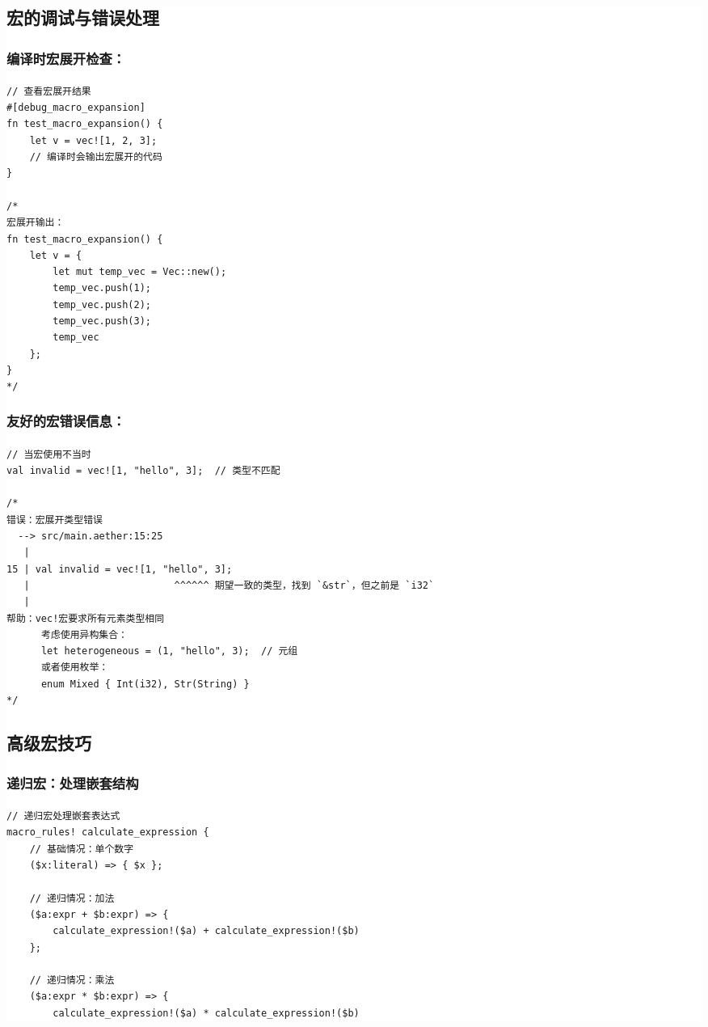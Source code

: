 ## 宏的调试与错误处理

### 编译时宏展开检查：
```aether
// 查看宏展开结果
#[debug_macro_expansion]
fn test_macro_expansion() {
    let v = vec![1, 2, 3];
    // 编译时会输出宏展开的代码
}

/*
宏展开输出：
fn test_macro_expansion() {
    let v = {
        let mut temp_vec = Vec::new();
        temp_vec.push(1);
        temp_vec.push(2);
        temp_vec.push(3);
        temp_vec
    };
}
*/
```

### 友好的宏错误信息：
```aether
// 当宏使用不当时
val invalid = vec![1, "hello", 3];  // 类型不匹配

/*
错误：宏展开类型错误
  --> src/main.aether:15:25
   |
15 | val invalid = vec![1, "hello", 3];
   |                         ^^^^^^ 期望一致的类型，找到 `&str`，但之前是 `i32`
   |
帮助：vec!宏要求所有元素类型相同
      考虑使用异构集合：
      let heterogeneous = (1, "hello", 3);  // 元组
      或者使用枚举：
      enum Mixed { Int(i32), Str(String) }
*/
```

## 高级宏技巧

### 递归宏：处理嵌套结构
```aether
// 递归宏处理嵌套表达式
macro_rules! calculate_expression {
    // 基础情况：单个数字
    ($x:literal) => { $x };
    
    // 递归情况：加法
    ($a:expr + $b:expr) => {
        calculate_expression!($a) + calculate_expression!($b)
    };
    
    // 递归情况：乘法
    ($a:expr * $b:expr) => {
        calculate_expression!($a) * calculate_expression!($b)
```